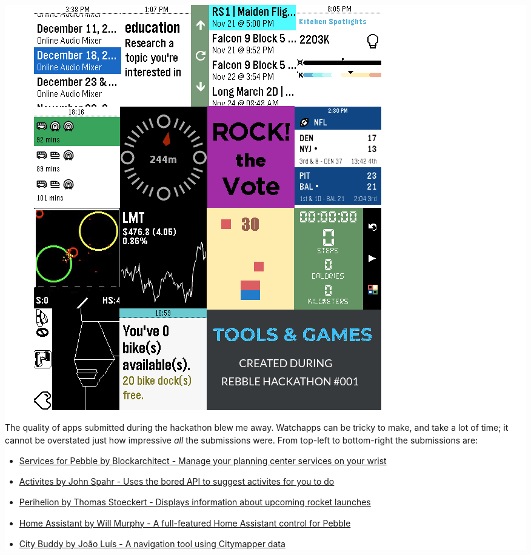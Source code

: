 ![](/images/hackathon-look-back/apps.png)

The quality of apps submitted during the hackathon blew me away. Watchapps can be tricky to make, and take a lot of time; it cannot be overstated just how impressive _all_ the submissions were. From top-left to bottom-right the submissions are:

- [Services for Pebble by Blockarchitect - Manage your planning center services on your wrist](https://apps.rebble.io/en_US/application/6377f2c7fdf3e30009f63951)

- [Activites by John Spahr - Uses the bored API to suggest activites for you to do](https://apps.rebble.io/en_US/application/637920b8c6c24a000a815e61?section=watchapps)

- [Perihelion by Thomas Stoeckert - Displays information about upcoming rocket launches](https://apps.rebble.io/en_US/application/637a4c21fdf3e30009f6395d?section=watchapps)

- [Home Assistant by Will Murphy - A full-featured Home Assistant control for Pebble](https://apps.rebble.io/en_US/application/637a99d0fdf3e30009f6397d?section=watchapps)

- [City Buddy by João Luís - A navigation tool using Citymapper data](https://apps.rebble.io/en_US/application/637ad884c6c24a000a815ead?section=watchapps)
